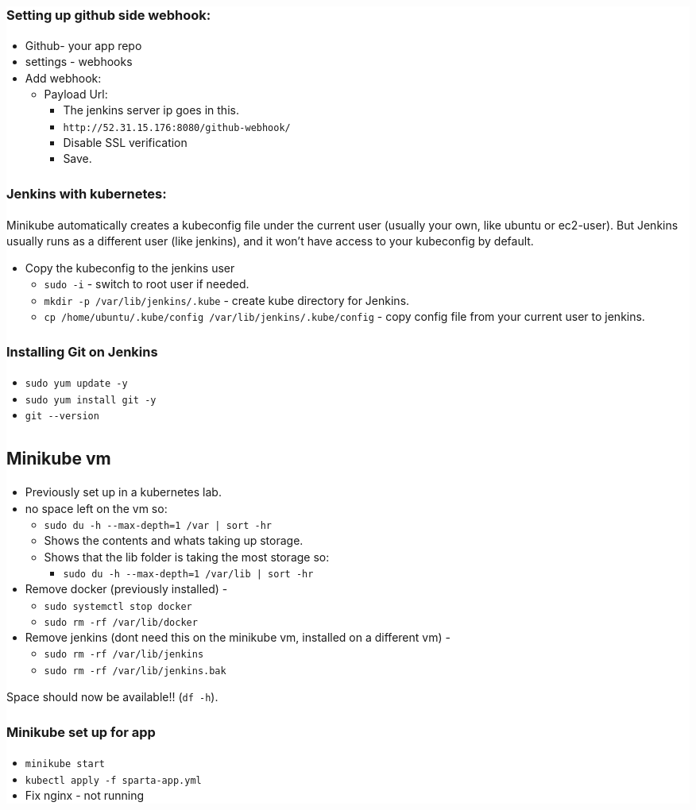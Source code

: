 ### Setting up github side webhook:

- Github- your app repo
- settings - webhooks
- Add webhook:
  - Payload Url: 
    - The jenkins server ip goes in this.
    - `http://52.31.15.176:8080/github-webhook/`
    - Disable SSL verification
    - Save.

### Jenkins with kubernetes: 



Minikube automatically creates a kubeconfig file under the current user (usually your own, like ubuntu or ec2-user). But Jenkins usually runs as a different user (like jenkins), and it won’t have access to your kubeconfig by default.

- Copy the kubeconfig to the jenkins user
  - `sudo -i` - switch to root user if needed.
  - `mkdir -p /var/lib/jenkins/.kube` - create kube directory for Jenkins.
  - `cp /home/ubuntu/.kube/config /var/lib/jenkins/.kube/config` - copy config file from your current user to jenkins. 


### Installing Git on Jenkins
- `sudo yum update -y`
- `sudo yum install git -y`
- `git --version`


## Minikube vm

- Previously set up in a kubernetes lab. 
- no space left on the vm so:
  -  `sudo du -h --max-depth=1 /var | sort -hr`
  -  Shows the contents and whats taking up storage. 
  -  Shows that the lib folder is taking the most storage so:
     -   `sudo du -h --max-depth=1 /var/lib | sort -hr`
 -  Remove docker (previously installed) - 
    -  `sudo systemctl stop docker`
    -  `sudo rm -rf /var/lib/docker`
- Remove jenkins (dont need this on the minikube vm, installed on a different vm) - 
    - `sudo rm -rf /var/lib/jenkins`
    - `sudo rm -rf /var/lib/jenkins.bak`

Space should now be available!! (`df -h`).

### Minikube set up for app

- `minikube start` 
- `kubectl apply -f sparta-app.yml` 
- Fix nginx - not running

